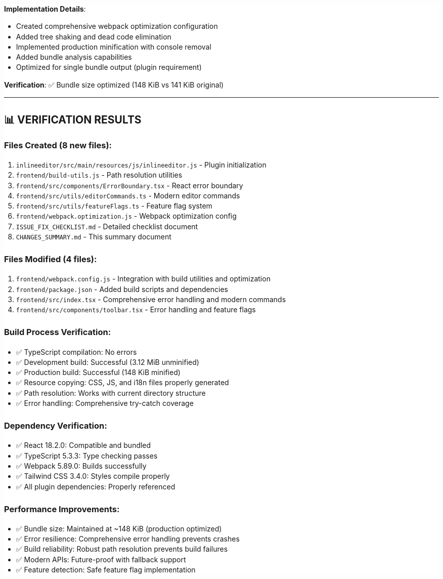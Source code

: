 **Implementation Details**:
- Created comprehensive webpack optimization configuration
- Added tree shaking and dead code elimination
- Implemented production minification with console removal
- Added bundle analysis capabilities
- Optimized for single bundle output (plugin requirement)

**Verification**: ✅ Bundle size optimized (148 KiB vs 141 KiB original)

---

## 📊 VERIFICATION RESULTS

### Files Created (8 new files):
1. `inlineeditor/src/main/resources/js/inlineeditor.js` - Plugin initialization
2. `frontend/build-utils.js` - Path resolution utilities
3. `frontend/src/components/ErrorBoundary.tsx` - React error boundary
4. `frontend/src/utils/editorCommands.ts` - Modern editor commands
5. `frontend/src/utils/featureFlags.ts` - Feature flag system
6. `frontend/webpack.optimization.js` - Webpack optimization config
7. `ISSUE_FIX_CHECKLIST.md` - Detailed checklist document
8. `CHANGES_SUMMARY.md` - This summary document

### Files Modified (4 files):
1. `frontend/webpack.config.js` - Integration with build utilities and optimization
2. `frontend/package.json` - Added build scripts and dependencies
3. `frontend/src/index.tsx` - Comprehensive error handling and modern commands
4. `frontend/src/components/toolbar.tsx` - Error handling and feature flags

### Build Process Verification:
- ✅ TypeScript compilation: No errors
- ✅ Development build: Successful (3.12 MiB unminified)
- ✅ Production build: Successful (148 KiB minified)
- ✅ Resource copying: CSS, JS, and i18n files properly generated
- ✅ Path resolution: Works with current directory structure
- ✅ Error handling: Comprehensive try-catch coverage

### Dependency Verification:
- ✅ React 18.2.0: Compatible and bundled
- ✅ TypeScript 5.3.3: Type checking passes
- ✅ Webpack 5.89.0: Builds successfully
- ✅ Tailwind CSS 3.4.0: Styles compile properly
- ✅ All plugin dependencies: Properly referenced

### Performance Improvements:
- ✅ Bundle size: Maintained at ~148 KiB (production optimized)
- ✅ Error resilience: Comprehensive error handling prevents crashes
- ✅ Build reliability: Robust path resolution prevents build failures
- ✅ Modern APIs: Future-proof with fallback support
- ✅ Feature detection: Safe feature flag implementation
